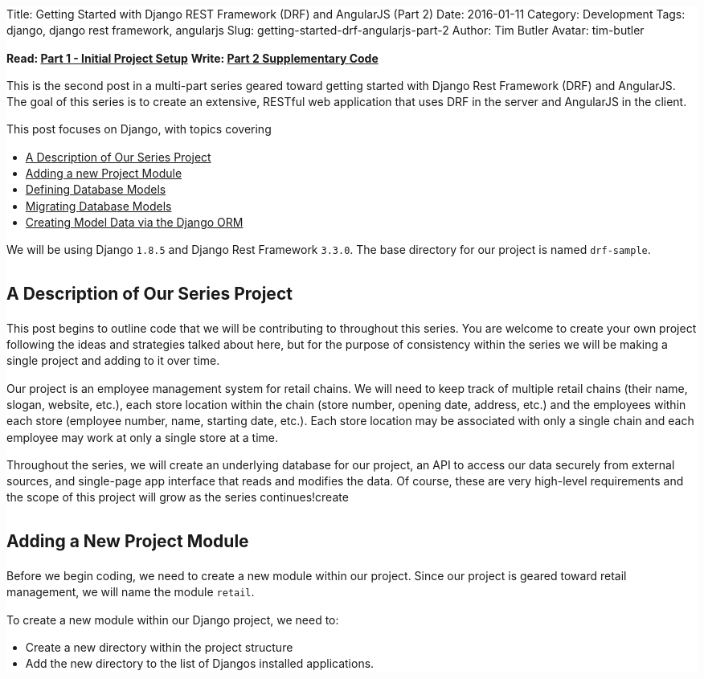 Title: Getting Started with Django REST Framework (DRF) and AngularJS (Part 2)
Date: 2016-01-11
Category: Development
Tags: django, django rest framework, angularjs
Slug: getting-started-drf-angularjs-part-2
Author: Tim Butler
Avatar: tim-butler

__Read: [Part 1 - Initial Project Setup](/blog/getting-started-drf-angularjs-part-1/)__
__Write: [Part 2 Supplementary Code](https://github.com/TrackMaven/getting-started-with-drf-angular/tree/part-2)__

This is the second post in a multi-part series geared toward getting started with Django Rest Framework (DRF) and AngularJS.  The goal of this series is to create an extensive, RESTful web application that uses DRF in the server and AngularJS in the client.

This post focuses on Django, with topics covering

* [A Description of Our Series Project](#project-description)
* [Adding a new Project Module](#module-creation)
* [Defining Database Models](#model-definition)
* [Migrating Database Models](#migrations)
* [Creating Model Data via the Django ORM](#object-creation)

We will be using Django `1.8.5` and Django Rest Framework `3.3.0`.  The base directory for our project is named `drf-sample`.

<a name="project-description"></a>
## A Description of Our Series Project

This post begins to outline code that we will be contributing to throughout this series.  You are welcome to create your own project following the ideas and strategies talked about here, but for the purpose of consistency within the series we will be making a single project and adding to it over time.

Our project is an employee management system for retail chains.  We will need to keep track of multiple retail chains (their name, slogan, website, etc.), each store location within the chain (store number, opening date, address, etc.) and the employees within each store (employee number, name, starting date, etc.).  Each store location may be associated with only a single chain and each employee may work at only a single store at a time.

Throughout the series, we will create an underlying database for our project, an API to access our data securely from external sources, and single-page app interface that reads and modifies the data.  Of course, these are very high-level requirements and the scope of this project will grow as the series continues!create

<a name="module-creation"></a>
## Adding a New Project Module
Before we begin coding, we need to create a new module within our project.  Since our project is geared toward retail management, we will name the module `retail`.

To create a new module within our Django project, we need to:

* Create a new directory within the project structure
* Add the new directory to the list of Djangos installed applications.
